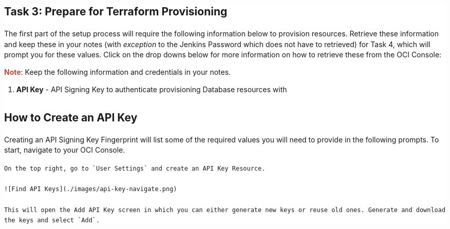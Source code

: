 ## Task 3: Prepare for Terraform Provisioning
The first part of the setup process will require the following information below to provision resources. Retrieve these information and keep these in your notes (with _exception_ to the Jenkins Password  which does not have to retrieved) for Task 4, which will prompt you for these values. Click on the drop downs below for more information on how to retrieve these from the OCI Console:

<strong style="color: #C74634">Note</strong>: Keep the following information and credentials in your notes.

1. __API Key__ - API Signing Key to authenticate provisioning Database resources with

 ## How to Create an API Key
 
 Creating an API Signing Key Fingerprint will list some of the required values you will need to provide in the following prompts. To start, navigate to your OCI Console.

    On the top right, go to `User Settings` and create an API Key Resource.

    ![Find API Keys](./images/api-key-navigate.png)

    This will open the Add API Key screen in which you can either generate new keys or reuse old ones. Generate and download the keys and select `Add`.
